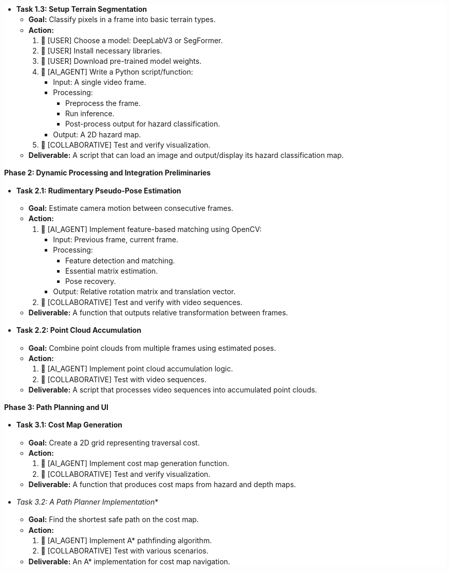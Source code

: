 *   **Task 1.3: Setup Terrain Segmentation**
    *   **Goal:** Classify pixels in a frame into basic terrain types.
    *   **Action:**
        1.  🧑 [USER] Choose a model: DeepLabV3 or SegFormer.
        2.  🧑 [USER] Install necessary libraries.
        3.  🧑 [USER] Download pre-trained model weights.
        4.  🤖 [AI_AGENT] Write a Python script/function:
            *   Input: A single video frame.
            *   Processing:
                *   Preprocess the frame.
                *   Run inference.
                *   Post-process output for hazard classification.
            *   Output: A 2D hazard map.
        5.  👥 [COLLABORATIVE] Test and verify visualization.
    *   **Deliverable:** A script that can load an image and output/display its hazard classification map.

**Phase 2: Dynamic Processing and Integration Preliminaries**

*   **Task 2.1: Rudimentary Pseudo-Pose Estimation**
    *   **Goal:** Estimate camera motion between consecutive frames.
    *   **Action:**
        1.  🤖 [AI_AGENT] Implement feature-based matching using OpenCV:
            *   Input: Previous frame, current frame.
            *   Processing:
                *   Feature detection and matching.
                *   Essential matrix estimation.
                *   Pose recovery.
            *   Output: Relative rotation matrix and translation vector.
        2.  👥 [COLLABORATIVE] Test and verify with video sequences.
    *   **Deliverable:** A function that outputs relative transformation between frames.

*   **Task 2.2: Point Cloud Accumulation**
    *   **Goal:** Combine point clouds from multiple frames using estimated poses.
    *   **Action:**
        1.  🤖 [AI_AGENT] Implement point cloud accumulation logic.
        2.  👥 [COLLABORATIVE] Test with video sequences.
    *   **Deliverable:** A script that processes video sequences into accumulated point clouds.

**Phase 3: Path Planning and UI**

*   **Task 3.1: Cost Map Generation**
    *   **Goal:** Create a 2D grid representing traversal cost.
    *   **Action:**
        1.  🤖 [AI_AGENT] Implement cost map generation function.
        2.  👥 [COLLABORATIVE] Test and verify visualization.
    *   **Deliverable:** A function that produces cost maps from hazard and depth maps.

*   **Task 3.2: A* Path Planner Implementation**
    *   **Goal:** Find the shortest safe path on the cost map.
    *   **Action:**
        1.  🤖 [AI_AGENT] Implement A* pathfinding algorithm.
        2.  👥 [COLLABORATIVE] Test with various scenarios.
    *   **Deliverable:** An A* implementation for cost map navigation.
